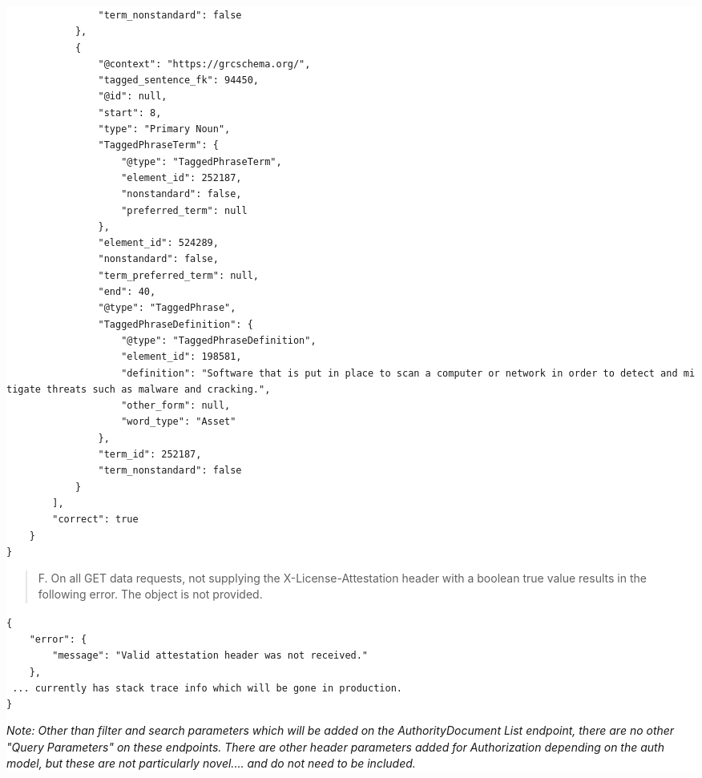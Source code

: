 ```
                "term_nonstandard": false
            },
            {
                "@context": "https://grcschema.org/",
                "tagged_sentence_fk": 94450,
                "@id": null,
                "start": 8,
                "type": "Primary Noun",
                "TaggedPhraseTerm": {
                    "@type": "TaggedPhraseTerm",
                    "element_id": 252187,
                    "nonstandard": false,
                    "preferred_term": null
                },
                "element_id": 524289,
                "nonstandard": false,
                "term_preferred_term": null,
                "end": 40,
                "@type": "TaggedPhrase",
                "TaggedPhraseDefinition": {
                    "@type": "TaggedPhraseDefinition",
                    "element_id": 198581,
                    "definition": "Software that is put in place to scan a computer or network in order to detect and mitigate threats such as malware and cracking.",
                    "other_form": null,
                    "word_type": "Asset"
                },
                "term_id": 252187,
                "term_nonstandard": false
            }
        ],
        "correct": true
    }
}
```

> F. On all GET data requests, not supplying the X-License-Attestation header with a boolean true value results in the following error. The object is not provided.

```
{
    "error": {
        "message": "Valid attestation header was not received."
    },
 ... currently has stack trace info which will be gone in production.
}
```

_Note: Other than filter and search parameters which will be added on the AuthorityDocument List endpoint, there are no other "Query Parameters" on these endpoints. There are other header parameters added for Authorization depending on the auth model, but these are not particularly novel.... and do not need to be included._
